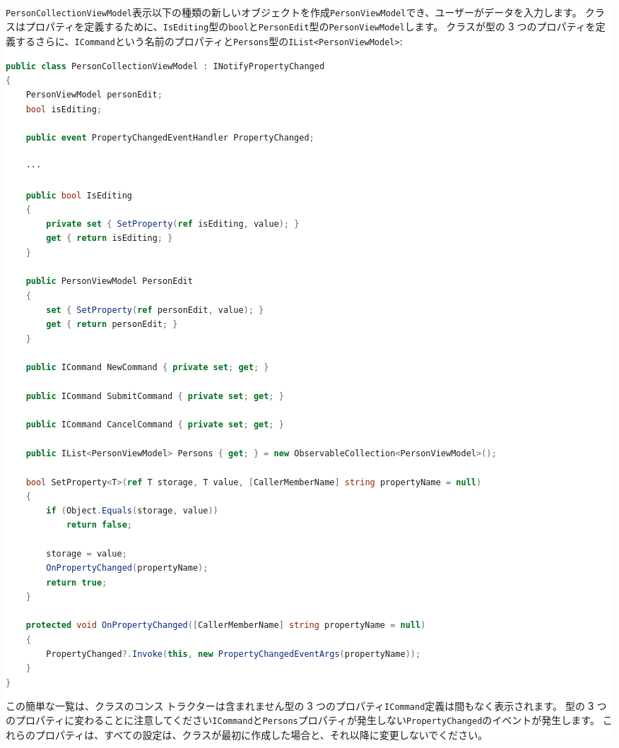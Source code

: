 `PersonCollectionViewModel`表示以下の種類の新しいオブジェクトを作成`PersonViewModel`でき、ユーザーがデータを入力します。 クラスはプロパティを定義するために、`IsEditing`型の`bool`と`PersonEdit`型の`PersonViewModel`します。 クラスが型の 3 つのプロパティを定義するさらに、`ICommand`という名前のプロパティと`Persons`型の`IList<PersonViewModel>`:

```csharp
public class PersonCollectionViewModel : INotifyPropertyChanged
{
    PersonViewModel personEdit;
    bool isEditing;

    public event PropertyChangedEventHandler PropertyChanged;

    ···

    public bool IsEditing
    {
        private set { SetProperty(ref isEditing, value); }
        get { return isEditing; }
    }

    public PersonViewModel PersonEdit
    {
        set { SetProperty(ref personEdit, value); }
        get { return personEdit; }
    }

    public ICommand NewCommand { private set; get; }

    public ICommand SubmitCommand { private set; get; }

    public ICommand CancelCommand { private set; get; }

    public IList<PersonViewModel> Persons { get; } = new ObservableCollection<PersonViewModel>();

    bool SetProperty<T>(ref T storage, T value, [CallerMemberName] string propertyName = null)
    {
        if (Object.Equals(storage, value))
            return false;

        storage = value;
        OnPropertyChanged(propertyName);
        return true;
    }

    protected void OnPropertyChanged([CallerMemberName] string propertyName = null)
    {
        PropertyChanged?.Invoke(this, new PropertyChangedEventArgs(propertyName));
    }
}
```

この簡単な一覧は、クラスのコンス トラクターは含まれません型の 3 つのプロパティ`ICommand`定義は間もなく表示されます。 型の 3 つのプロパティに変わることに注意してください`ICommand`と`Persons`プロパティが発生しない`PropertyChanged`のイベントが発生します。 これらのプロパティは、すべての設定は、クラスが最初に作成した場合と、それ以降に変更しないでください。
